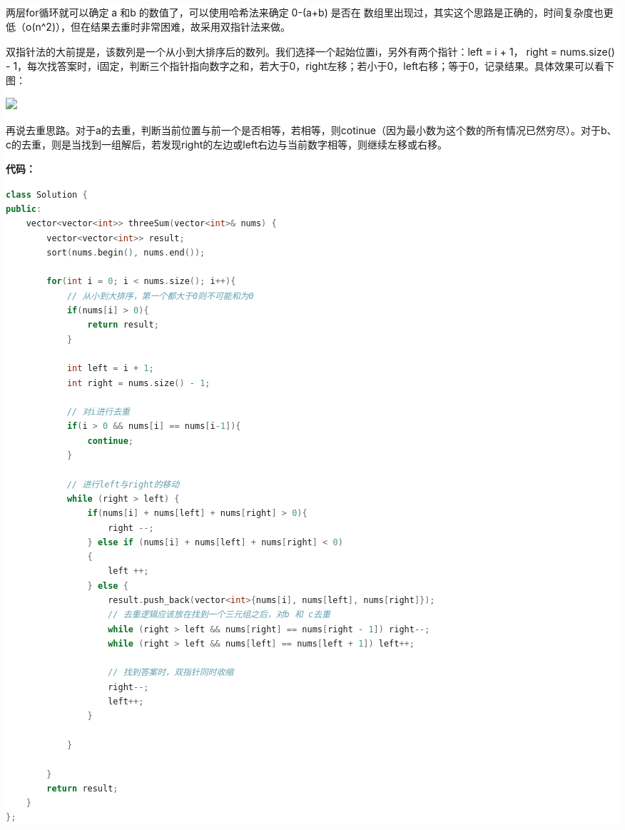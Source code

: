 两层for循环就可以确定 a 和b 的数值了，可以使用哈希法来确定 0-(a+b) 是否在 数组里出现过，其实这个思路是正确的，时间复杂度也更低（o(n^2)），但在结果去重时非常困难，故采用双指针法来做。

双指针法的大前提是，该数列是一个从小到大排序后的数列。我们选择一个起始位置i，另外有两个指针：left = i + 1， right = nums.size() - 1，每次找答案时，i固定，判断三个指针指向数字之和，若大于0，right左移；若小于0，left右移；等于0，记录结果。具体效果可以看下图：

![](https://sunnyx-1306524139.cos.ap-chengdu.myqcloud.com/img/15.三数之和.gif)

再说去重思路。对于a的去重，判断当前位置与前一个是否相等，若相等，则cotinue（因为最小数为这个数的所有情况已然穷尽）。对于b、c的去重，则是当找到一组解后，若发现right的左边或left右边与当前数字相等，则继续左移或右移。

**代码：**

```c++
class Solution {
public:
    vector<vector<int>> threeSum(vector<int>& nums) {
        vector<vector<int>> result;
        sort(nums.begin(), nums.end());

        for(int i = 0; i < nums.size(); i++){
            // 从小到大排序，第一个都大于0则不可能和为0
            if(nums[i] > 0){
                return result;
            }

            int left = i + 1;
            int right = nums.size() - 1;

            // 对i进行去重
            if(i > 0 && nums[i] == nums[i-1]){
                continue;
            } 

            // 进行left与right的移动
            while (right > left) { 
                if(nums[i] + nums[left] + nums[right] > 0){
                    right --;
                } else if (nums[i] + nums[left] + nums[right] < 0)
                {
                    left ++;
                } else {
                    result.push_back(vector<int>{nums[i], nums[left], nums[right]});
                    // 去重逻辑应该放在找到一个三元组之后，对b 和 c去重
                    while (right > left && nums[right] == nums[right - 1]) right--;
                    while (right > left && nums[left] == nums[left + 1]) left++;

                    // 找到答案时，双指针同时收缩
                    right--;
                    left++;
                }
            
            }
        
        }
        return result;
    }
};
```
